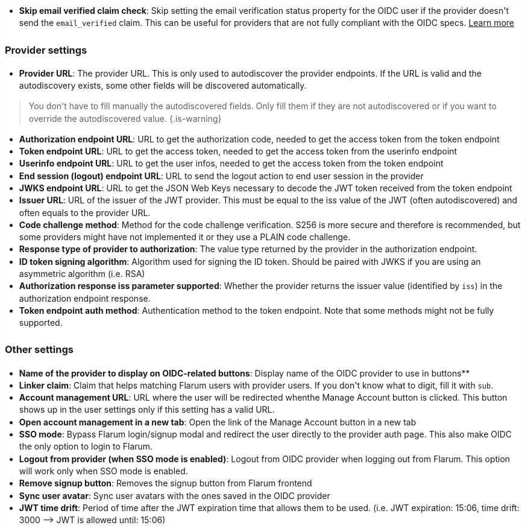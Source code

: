 - **Skip email verified claim check**: Skip setting the email verification status property for the OIDC user if the provider doesn't send the `email_verified` claim. This can be useful for providers that are not fully compliant with the OIDC specs. [Learn more](https://openid.net/specs/openid-connect-core-1_0.html#StandardClaims)

### Provider settings

- **Provider URL**: The provider URL. This is only used to autodiscover the provider endpoints. If the URL is valid and the autodiscovery exists, some other fields will be discovered automatically.

> You don't have to fill manually the autodiscovered fields. Only fill them if they are not autodiscovered or if you want to override the autodiscovered value.
> {.is-warning}

- **Authorization endpoint URL**: URL to get the authorization code, needed to get the access token from the token endpoint
- **Token endpoint URL**: URL to get the access token, needed to get the access token from the userinfo endpoint
- **Userinfo endpoint URL**: URL to get the user infos, needed to get the access token from the token endpoint
- **End session (logout) endpoint URL**: URL to send the logout action to end user session in the provider
- **JWKS endpoint URL**: URL to get the JSON Web Keys necessary to decode the JWT token received from the token endpoint
- **Issuer URL**: URL of the issuer of the JWT provider. This must be equal to the iss value of the JWT (often autodiscovered) and often equals to the provider URL.
- **Code challenge method**: Method for the code challenge verification. S256 is more secure and therefore is recommended, but some providers might have not implemented it or they use a PLAIN code challenge.
- **Response type of provider to authorization**: The value type returned by the provider in the authorization endpoint.
- **ID token signing algorithm**: Algorithm used for signing the ID token. Should be paired with JWKS if you are using an asymmetric algorithm (i.e. RSA)
- **Authorization response iss parameter supported**: Whether the provider returns the issuer value (identified by `iss`) in the authorization endpoint response.
- **Token endpoint auth method**: Authentication method to the token endpoint. Note that some methods might not be fully supported.

### Other settings

- **Name of the provider to display on OIDC-related buttons**: Display name of the OIDC provider to use in buttons\*\*
- **Linker claim**: Claim that helps matching Flarum users with provider users. If you don't know what to digit, fill it with `sub`.
- **Account management URL**: URL where the user will be redirected whenthe Manage Account button is clicked. This button shows up in the user settings only if this setting has a valid URL.
- **Open account management in a new tab**: Open the link of the Manage Account button in a new tab
- **SSO mode**: Bypass Flarum login/signup modal and redirect the user directly to the provider auth page. This also make OIDC the only option to login to Flarum.
- **Logout from provider (when SSO mode is enabled)**: Logout from OIDC provider when logging out from Flarum. This option will work only when SSO mode is enabled.
- **Remove signup button**: Removes the signup button from Flarum frontend
- **Sync user avatar**: Sync user avatars with the ones saved in the OIDC provider
- **JWT time drift**: Period of time after the JWT expiration time that allows them to be used. (i.e. JWT expiration: 15:06, time drift: 3000 --> JWT is allowed until: 15:06)
